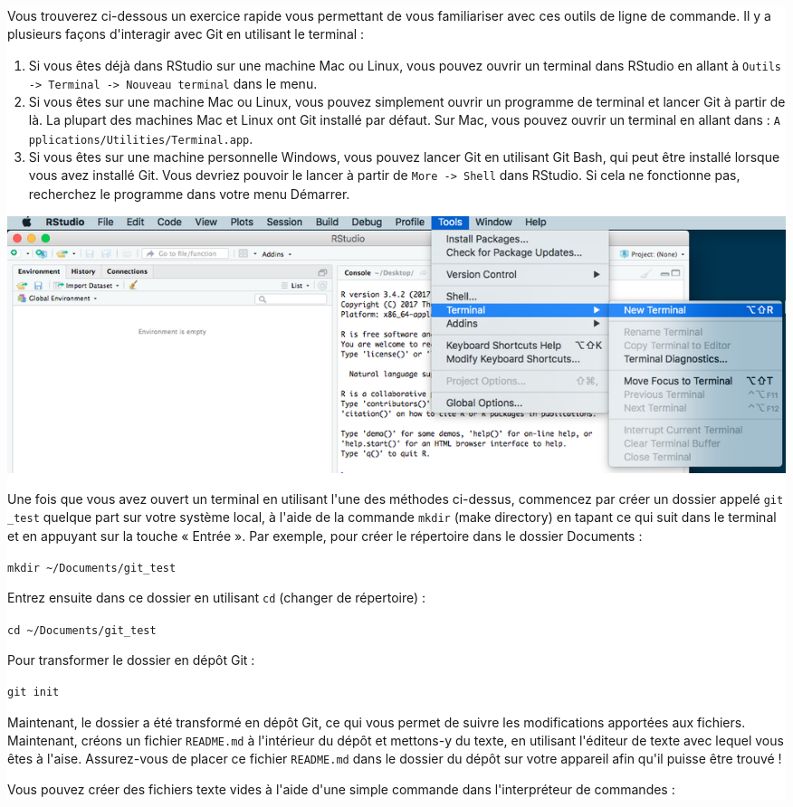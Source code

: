 Vous trouverez ci-dessous un exercice rapide vous permettant de vous familiariser avec ces outils de ligne de commande. Il y a plusieurs façons d'interagir avec Git en utilisant le terminal :

1. Si vous êtes déjà dans RStudio sur une machine Mac ou Linux, vous pouvez ouvrir un terminal dans RStudio en allant à `Outils -> Terminal -> Nouveau terminal` dans le menu.
2. Si vous êtes sur une machine Mac ou Linux, vous pouvez simplement ouvrir un programme de terminal et lancer Git à partir de là. La plupart des machines Mac et Linux ont Git installé par défaut. Sur Mac, vous pouvez ouvrir un terminal en allant dans : `Applications/Utilities/Terminal.app`.
3. Si vous êtes sur une machine personnelle Windows, vous pouvez lancer Git en utilisant Git Bash, qui peut être installé lorsque vous avez installé Git. Vous devriez pouvoir le lancer à partir de `More -> Shell` dans RStudio. Si cela ne fonctionne pas, recherchez le programme dans votre menu Démarrer.

![](images/rstudio_new_terminal.png)

Une fois que vous avez ouvert un terminal en utilisant l'une des méthodes ci-dessus, commencez par créer un dossier appelé `git_test` quelque part sur votre système local, à l'aide de la commande `mkdir` (make directory) en tapant ce qui suit dans le terminal et en appuyant sur la touche « Entrée ». Par exemple, pour créer le répertoire dans le dossier Documents :

```
mkdir ~/Documents/git_test
```

Entrez ensuite dans ce dossier en utilisant `cd` (changer de répertoire) :

```
cd ~/Documents/git_test
```

Pour transformer le dossier en dépôt Git :

```
git init
```

Maintenant, le dossier a été transformé en dépôt Git, ce qui vous permet de suivre les modifications apportées aux fichiers. Maintenant, créons un fichier `README.md` à l'intérieur du dépôt et mettons-y du texte, en utilisant l'éditeur de texte avec lequel vous êtes à l'aise. Assurez-vous de placer ce fichier `README.md` dans le dossier du dépôt sur votre appareil afin qu'il puisse être trouvé !

Vous pouvez créer des fichiers texte vides à l'aide d'une simple commande dans l'interpréteur de commandes :
